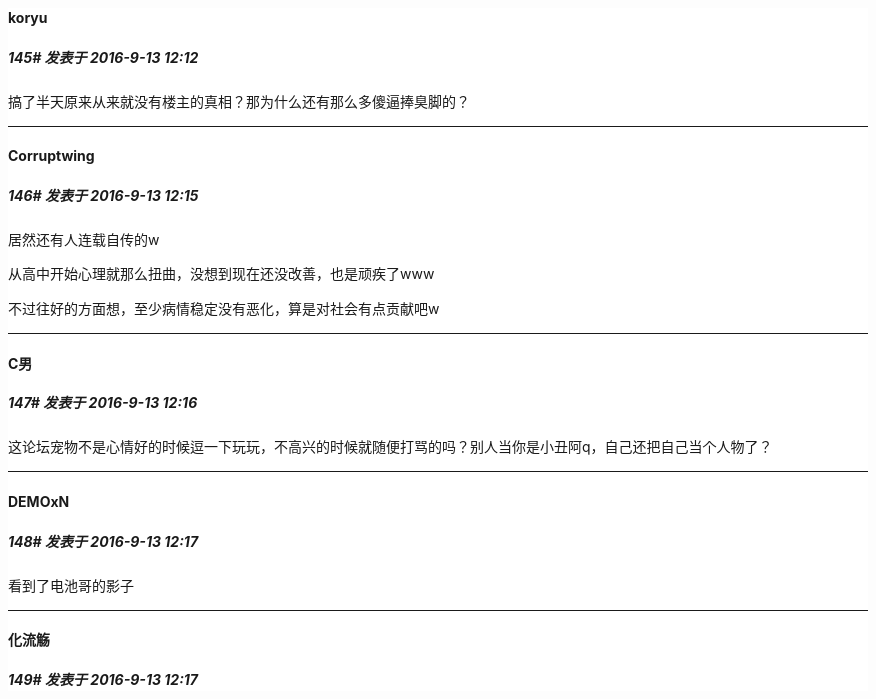####  koryu  
##### 145#       发表于 2016-9-13 12:12




搞了半天原来从来就没有楼主的真相？那为什么还有那么多傻逼捧臭脚的？







-----

####  Corruptwing  
##### 146#       发表于 2016-9-13 12:15




居然还有人连载自传的w

从高中开始心理就那么扭曲，没想到现在还没改善，也是顽疾了www

不过往好的方面想，至少病情稳定没有恶化，算是对社会有点贡献吧w







-----

####  C男  
##### 147#       发表于 2016-9-13 12:16




这论坛宠物不是心情好的时候逗一下玩玩，不高兴的时候就随便打骂的吗？别人当你是小丑阿q，自己还把自己当个人物了？







-----

####  DEMOxN  
##### 148#       发表于 2016-9-13 12:17




看到了电池哥的影子







-----

####  化流觞  
##### 149#       发表于 2016-9-13 12:17
